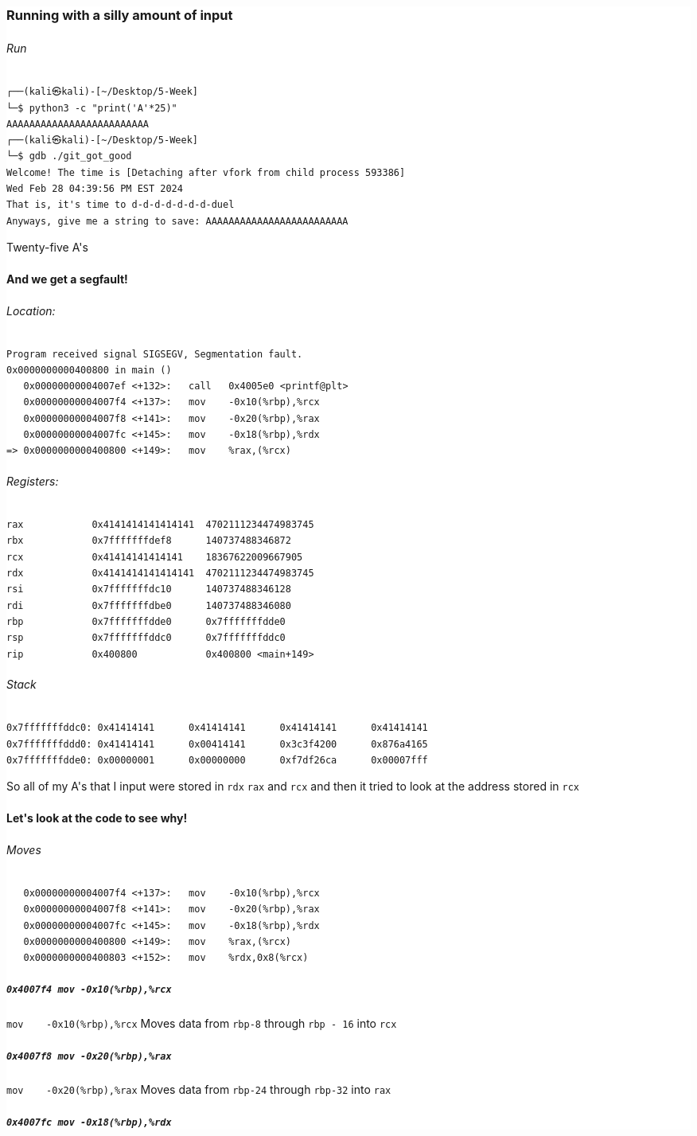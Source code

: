 
### Running with a silly amount of input
###### Run
```
┌──(kali㉿kali)-[~/Desktop/5-Week]
└─$ python3 -c "print('A'*25)"
AAAAAAAAAAAAAAAAAAAAAAAAA
┌──(kali㉿kali)-[~/Desktop/5-Week]
└─$ gdb ./git_got_good 
Welcome! The time is [Detaching after vfork from child process 593386]
Wed Feb 28 04:39:56 PM EST 2024
That is, it's time to d-d-d-d-d-d-d-duel
Anyways, give me a string to save: AAAAAAAAAAAAAAAAAAAAAAAAA
```
Twenty-five A's
#### And we get a segfault!
###### Location:
```
Program received signal SIGSEGV, Segmentation fault.
0x0000000000400800 in main ()
   0x00000000004007ef <+132>:   call   0x4005e0 <printf@plt>
   0x00000000004007f4 <+137>:   mov    -0x10(%rbp),%rcx
   0x00000000004007f8 <+141>:   mov    -0x20(%rbp),%rax
   0x00000000004007fc <+145>:   mov    -0x18(%rbp),%rdx
=> 0x0000000000400800 <+149>:   mov    %rax,(%rcx)
```
###### Registers:
```
rax            0x4141414141414141  4702111234474983745
rbx            0x7fffffffdef8      140737488346872
rcx            0x41414141414141    18367622009667905
rdx            0x4141414141414141  4702111234474983745
rsi            0x7fffffffdc10      140737488346128
rdi            0x7fffffffdbe0      140737488346080
rbp            0x7fffffffdde0      0x7fffffffdde0
rsp            0x7fffffffddc0      0x7fffffffddc0
rip            0x400800            0x400800 <main+149>
```
###### Stack
```
0x7fffffffddc0: 0x41414141      0x41414141      0x41414141      0x41414141
0x7fffffffddd0: 0x41414141      0x00414141      0x3c3f4200      0x876a4165
0x7fffffffdde0: 0x00000001      0x00000000      0xf7df26ca      0x00007fff
```
So all of my A's that I input were stored in  `rdx` `rax` and `rcx` and then it tried to look at the address stored in `rcx`

#### Let's look at the code to see why!
###### Moves
```
   0x00000000004007f4 <+137>:   mov    -0x10(%rbp),%rcx
   0x00000000004007f8 <+141>:   mov    -0x20(%rbp),%rax
   0x00000000004007fc <+145>:   mov    -0x18(%rbp),%rdx
   0x0000000000400800 <+149>:   mov    %rax,(%rcx)
   0x0000000000400803 <+152>:   mov    %rdx,0x8(%rcx)
```
##### `0x4007f4 mov -0x10(%rbp),%rcx`
`mov    -0x10(%rbp),%rcx` 
Moves data from `rbp-8` through `rbp - 16` into `rcx`
##### `0x4007f8 mov -0x20(%rbp),%rax`
`mov    -0x20(%rbp),%rax`
Moves data from `rbp-24` through `rbp-32` into `rax`
##### `0x4007fc mov -0x18(%rbp),%rdx`